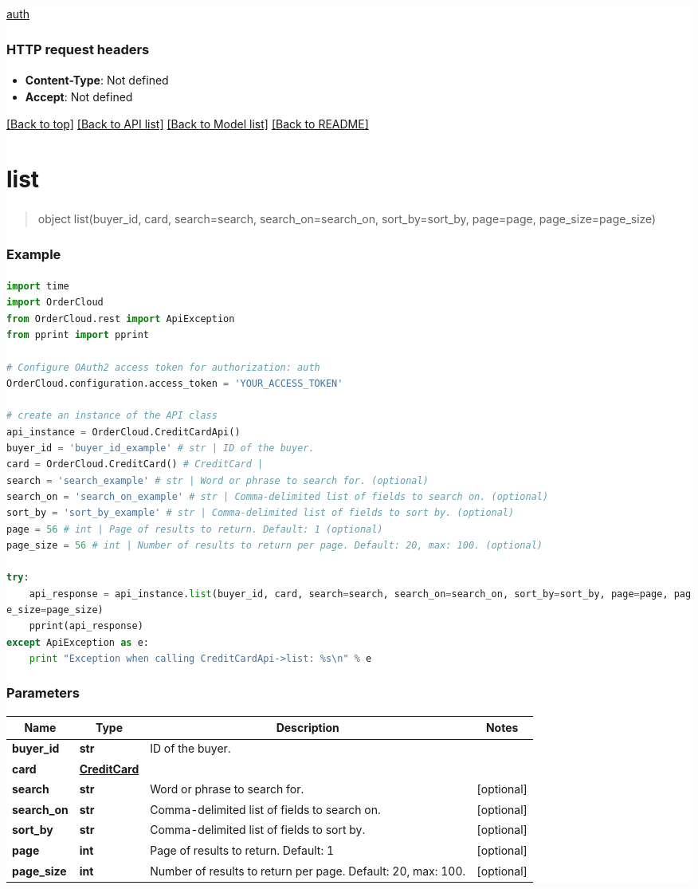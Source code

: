 [auth](../README.md#auth)

### HTTP request headers

 - **Content-Type**: Not defined
 - **Accept**: Not defined

[[Back to top]](#) [[Back to API list]](../README.md#documentation-for-api-endpoints) [[Back to Model list]](../README.md#documentation-for-models) [[Back to README]](../README.md)

# **list**
> object list(buyer_id, card, search=search, search_on=search_on, sort_by=sort_by, page=page, page_size=page_size)



### Example 
```python
import time
import OrderCloud
from OrderCloud.rest import ApiException
from pprint import pprint

# Configure OAuth2 access token for authorization: auth
OrderCloud.configuration.access_token = 'YOUR_ACCESS_TOKEN'

# create an instance of the API class
api_instance = OrderCloud.CreditCardApi()
buyer_id = 'buyer_id_example' # str | ID of the buyer.
card = OrderCloud.CreditCard() # CreditCard | 
search = 'search_example' # str | Word or phrase to search for. (optional)
search_on = 'search_on_example' # str | Comma-delimited list of fields to search on. (optional)
sort_by = 'sort_by_example' # str | Comma-delimited list of fields to sort by. (optional)
page = 56 # int | Page of results to return. Default: 1 (optional)
page_size = 56 # int | Number of results to return per page. Default: 20, max: 100. (optional)

try: 
    api_response = api_instance.list(buyer_id, card, search=search, search_on=search_on, sort_by=sort_by, page=page, page_size=page_size)
    pprint(api_response)
except ApiException as e:
    print "Exception when calling CreditCardApi->list: %s\n" % e
```

### Parameters

Name | Type | Description  | Notes
------------- | ------------- | ------------- | -------------
 **buyer_id** | **str**| ID of the buyer. | 
 **card** | [**CreditCard**](CreditCard.md)|  | 
 **search** | **str**| Word or phrase to search for. | [optional] 
 **search_on** | **str**| Comma-delimited list of fields to search on. | [optional] 
 **sort_by** | **str**| Comma-delimited list of fields to sort by. | [optional] 
 **page** | **int**| Page of results to return. Default: 1 | [optional] 
 **page_size** | **int**| Number of results to return per page. Default: 20, max: 100. | [optional] 
